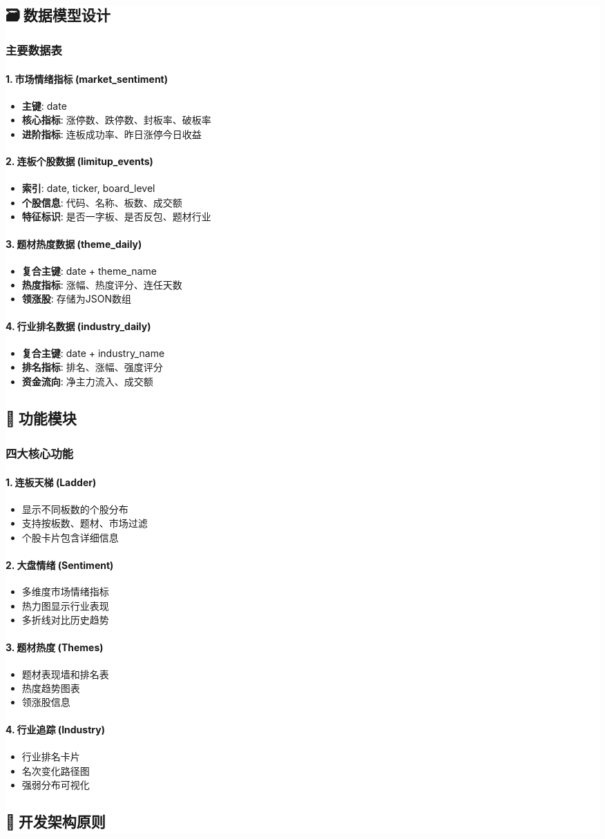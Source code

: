 ## 🗃️ 数据模型设计

### 主要数据表

#### 1. 市场情绪指标 (market_sentiment)
- **主键**: date
- **核心指标**: 涨停数、跌停数、封板率、破板率
- **进阶指标**: 连板成功率、昨日涨停今日收益

#### 2. 连板个股数据 (limitup_events) 
- **索引**: date, ticker, board_level
- **个股信息**: 代码、名称、板数、成交额
- **特征标识**: 是否一字板、是否反包、题材行业

#### 3. 题材热度数据 (theme_daily)
- **复合主键**: date + theme_name
- **热度指标**: 涨幅、热度评分、连任天数
- **领涨股**: 存储为JSON数组

#### 4. 行业排名数据 (industry_daily)
- **复合主键**: date + industry_name  
- **排名指标**: 排名、涨幅、强度评分
- **资金流向**: 净主力流入、成交额

## 🎯 功能模块

### 四大核心功能

#### 1. 连板天梯 (Ladder)
- 显示不同板数的个股分布
- 支持按板数、题材、市场过滤
- 个股卡片包含详细信息

#### 2. 大盘情绪 (Sentiment) 
- 多维度市场情绪指标
- 热力图显示行业表现
- 多折线对比历史趋势

#### 3. 题材热度 (Themes)
- 题材表现墙和排名表
- 热度趋势图表
- 领涨股信息

#### 4. 行业追踪 (Industry)
- 行业排名卡片
- 名次变化路径图
- 强弱分布可视化

## 🔧 开发架构原则
